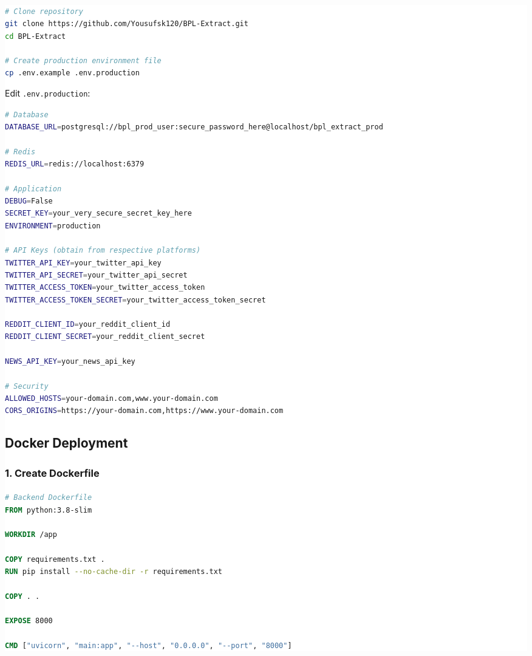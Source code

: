 ```bash
# Clone repository
git clone https://github.com/Yousufsk120/BPL-Extract.git
cd BPL-Extract

# Create production environment file
cp .env.example .env.production
```

Edit `.env.production`:

```bash
# Database
DATABASE_URL=postgresql://bpl_prod_user:secure_password_here@localhost/bpl_extract_prod

# Redis
REDIS_URL=redis://localhost:6379

# Application
DEBUG=False
SECRET_KEY=your_very_secure_secret_key_here
ENVIRONMENT=production

# API Keys (obtain from respective platforms)
TWITTER_API_KEY=your_twitter_api_key
TWITTER_API_SECRET=your_twitter_api_secret
TWITTER_ACCESS_TOKEN=your_twitter_access_token
TWITTER_ACCESS_TOKEN_SECRET=your_twitter_access_token_secret

REDDIT_CLIENT_ID=your_reddit_client_id
REDDIT_CLIENT_SECRET=your_reddit_client_secret

NEWS_API_KEY=your_news_api_key

# Security
ALLOWED_HOSTS=your-domain.com,www.your-domain.com
CORS_ORIGINS=https://your-domain.com,https://www.your-domain.com
```

## Docker Deployment

### 1. Create Dockerfile

```dockerfile
# Backend Dockerfile
FROM python:3.8-slim

WORKDIR /app

COPY requirements.txt .
RUN pip install --no-cache-dir -r requirements.txt

COPY . .

EXPOSE 8000

CMD ["uvicorn", "main:app", "--host", "0.0.0.0", "--port", "8000"]
```
